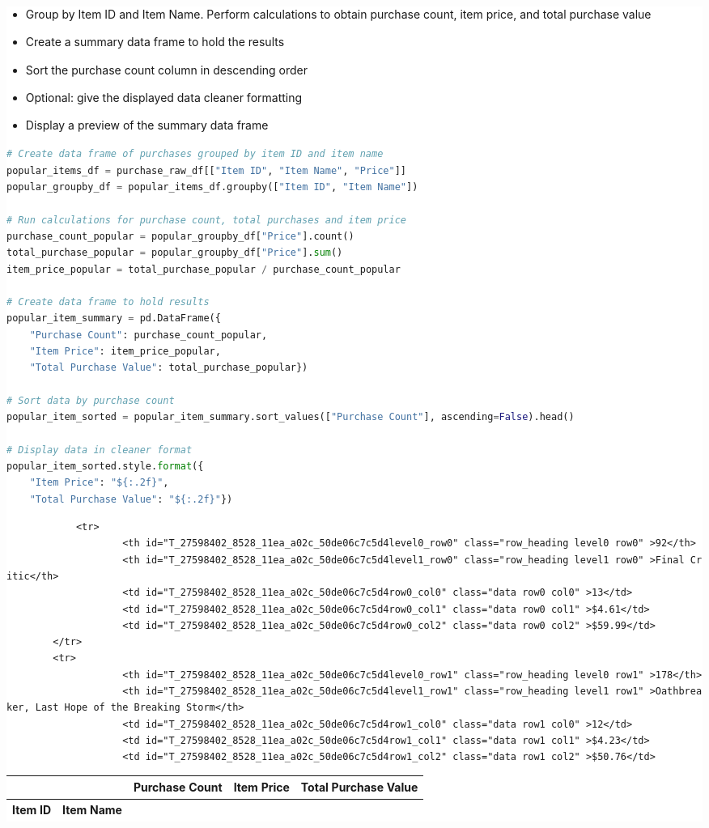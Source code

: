 * Group by Item ID and Item Name. Perform calculations to obtain purchase count, item price, and total purchase value


* Create a summary data frame to hold the results


* Sort the purchase count column in descending order


* Optional: give the displayed data cleaner formatting


* Display a preview of the summary data frame




```python
# Create data frame of purchases grouped by item ID and item name
popular_items_df = purchase_raw_df[["Item ID", "Item Name", "Price"]]
popular_groupby_df = popular_items_df.groupby(["Item ID", "Item Name"])

# Run calculations for purchase count, total purchases and item price
purchase_count_popular = popular_groupby_df["Price"].count()
total_purchase_popular = popular_groupby_df["Price"].sum()
item_price_popular = total_purchase_popular / purchase_count_popular

# Create data frame to hold results
popular_item_summary = pd.DataFrame({
    "Purchase Count": purchase_count_popular,
    "Item Price": item_price_popular,
    "Total Purchase Value": total_purchase_popular})

# Sort data by purchase count
popular_item_sorted = popular_item_summary.sort_values(["Purchase Count"], ascending=False).head()

# Display data in cleaner format
popular_item_sorted.style.format({
    "Item Price": "${:.2f}",
    "Total Purchase Value": "${:.2f}"})


```




<style  type="text/css" >
</style><table id="T_27598402_8528_11ea_a02c_50de06c7c5d4" ><thead>    <tr>        <th class="blank" ></th>        <th class="blank level0" ></th>        <th class="col_heading level0 col0" >Purchase Count</th>        <th class="col_heading level0 col1" >Item Price</th>        <th class="col_heading level0 col2" >Total Purchase Value</th>    </tr>    <tr>        <th class="index_name level0" >Item ID</th>        <th class="index_name level1" >Item Name</th>        <th class="blank" ></th>        <th class="blank" ></th>        <th class="blank" ></th>    </tr></thead><tbody>
                <tr>
                        <th id="T_27598402_8528_11ea_a02c_50de06c7c5d4level0_row0" class="row_heading level0 row0" >92</th>
                        <th id="T_27598402_8528_11ea_a02c_50de06c7c5d4level1_row0" class="row_heading level1 row0" >Final Critic</th>
                        <td id="T_27598402_8528_11ea_a02c_50de06c7c5d4row0_col0" class="data row0 col0" >13</td>
                        <td id="T_27598402_8528_11ea_a02c_50de06c7c5d4row0_col1" class="data row0 col1" >$4.61</td>
                        <td id="T_27598402_8528_11ea_a02c_50de06c7c5d4row0_col2" class="data row0 col2" >$59.99</td>
            </tr>
            <tr>
                        <th id="T_27598402_8528_11ea_a02c_50de06c7c5d4level0_row1" class="row_heading level0 row1" >178</th>
                        <th id="T_27598402_8528_11ea_a02c_50de06c7c5d4level1_row1" class="row_heading level1 row1" >Oathbreaker, Last Hope of the Breaking Storm</th>
                        <td id="T_27598402_8528_11ea_a02c_50de06c7c5d4row1_col0" class="data row1 col0" >12</td>
                        <td id="T_27598402_8528_11ea_a02c_50de06c7c5d4row1_col1" class="data row1 col1" >$4.23</td>
                        <td id="T_27598402_8528_11ea_a02c_50de06c7c5d4row1_col2" class="data row1 col2" >$50.76</td>
